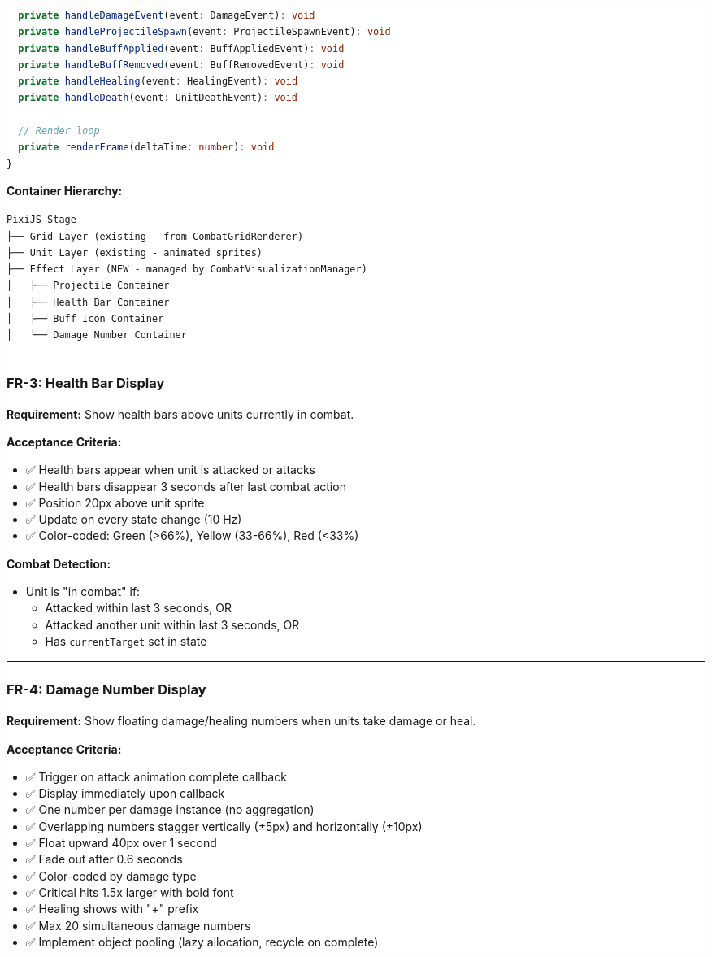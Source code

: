 ```typescript
  private handleDamageEvent(event: DamageEvent): void
  private handleProjectileSpawn(event: ProjectileSpawnEvent): void
  private handleBuffApplied(event: BuffAppliedEvent): void
  private handleBuffRemoved(event: BuffRemovedEvent): void
  private handleHealing(event: HealingEvent): void
  private handleDeath(event: UnitDeathEvent): void

  // Render loop
  private renderFrame(deltaTime: number): void
}
```

**Container Hierarchy:**
```
PixiJS Stage
├── Grid Layer (existing - from CombatGridRenderer)
├── Unit Layer (existing - animated sprites)
├── Effect Layer (NEW - managed by CombatVisualizationManager)
│   ├── Projectile Container
│   ├── Health Bar Container
│   ├── Buff Icon Container
│   └── Damage Number Container
```

---

### FR-3: Health Bar Display

**Requirement:** Show health bars above units currently in combat.

**Acceptance Criteria:**
- ✅ Health bars appear when unit is attacked or attacks
- ✅ Health bars disappear 3 seconds after last combat action
- ✅ Position 20px above unit sprite
- ✅ Update on every state change (10 Hz)
- ✅ Color-coded: Green (>66%), Yellow (33-66%), Red (<33%)

**Combat Detection:**
- Unit is "in combat" if:
  - Attacked within last 3 seconds, OR
  - Attacked another unit within last 3 seconds, OR
  - Has `currentTarget` set in state

---

### FR-4: Damage Number Display

**Requirement:** Show floating damage/healing numbers when units take damage or heal.

**Acceptance Criteria:**
- ✅ Trigger on attack animation complete callback
- ✅ Display immediately upon callback
- ✅ One number per damage instance (no aggregation)
- ✅ Overlapping numbers stagger vertically (±5px) and horizontally (±10px)
- ✅ Float upward 40px over 1 second
- ✅ Fade out after 0.6 seconds
- ✅ Color-coded by damage type
- ✅ Critical hits 1.5x larger with bold font
- ✅ Healing shows with "+" prefix
- ✅ Max 20 simultaneous damage numbers
- ✅ Implement object pooling (lazy allocation, recycle on complete)
